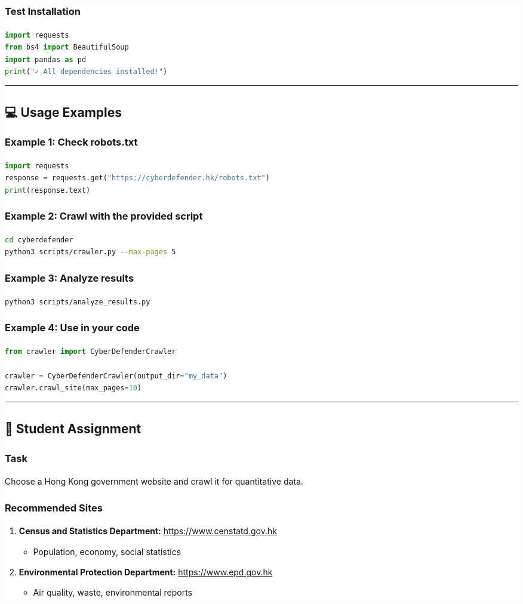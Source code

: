 ### Test Installation
```python
import requests
from bs4 import BeautifulSoup
import pandas as pd
print("✓ All dependencies installed!")
```

---

## 💻 Usage Examples

### Example 1: Check robots.txt
```python
import requests
response = requests.get("https://cyberdefender.hk/robots.txt")
print(response.text)
```

### Example 2: Crawl with the provided script
```bash
cd cyberdefender
python3 scripts/crawler.py --max-pages 5
```

### Example 3: Analyze results
```bash
python3 scripts/analyze_results.py
```

### Example 4: Use in your code
```python
from crawler import CyberDefenderCrawler

crawler = CyberDefenderCrawler(output_dir="my_data")
crawler.crawl_site(max_pages=10)
```

---

## 📝 Student Assignment

### Task
Choose a Hong Kong government website and crawl it for quantitative data.

### Recommended Sites
1. **Census and Statistics Department:** https://www.censtatd.gov.hk
   - Population, economy, social statistics
   
2. **Environmental Protection Department:** https://www.epd.gov.hk
   - Air quality, waste, environmental reports
   
